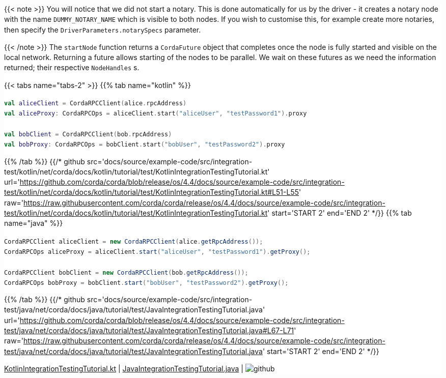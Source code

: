{{< note >}}
You will notice that we did not start a notary. This is done automatically for us by the driver - it creates
a notary node with the name `DUMMY_NOTARY_NAME` which is visible to both nodes. If you wish to customise this, for
example create more notaries, then specify the `DriverParameters.notarySpecs` parameter.

{{< /note >}}
The `startNode` function returns a `CordaFuture` object that completes once the node is fully started and visible on
the local network. Returning a future allows starting of the nodes to be parallel. We wait on these futures as we need
the information returned; their respective `NodeHandles` s.

{{< tabs name="tabs-2" >}}
{{% tab name="kotlin" %}}
```kotlin
val aliceClient = CordaRPCClient(alice.rpcAddress)
val aliceProxy: CordaRPCOps = aliceClient.start("aliceUser", "testPassword1").proxy

val bobClient = CordaRPCClient(bob.rpcAddress)
val bobProxy: CordaRPCOps = bobClient.start("bobUser", "testPassword2").proxy

```
{{% /tab %}}
{{/* github src='docs/source/example-code/src/integration-test/kotlin/net/corda/docs/kotlin/tutorial/test/KotlinIntegrationTestingTutorial.kt' url='https://github.com/corda/corda/blob/release/os/4.4/docs/source/example-code/src/integration-test/kotlin/net/corda/docs/kotlin/tutorial/test/KotlinIntegrationTestingTutorial.kt#L51-L55' raw='https://raw.githubusercontent.com/corda/corda/release/os/4.4/docs/source/example-code/src/integration-test/kotlin/net/corda/docs/kotlin/tutorial/test/KotlinIntegrationTestingTutorial.kt' start='START 2' end='END 2' */}}
{{% tab name="java" %}}
```java
CordaRPCClient aliceClient = new CordaRPCClient(alice.getRpcAddress());
CordaRPCOps aliceProxy = aliceClient.start("aliceUser", "testPassword1").getProxy();

CordaRPCClient bobClient = new CordaRPCClient(bob.getRpcAddress());
CordaRPCOps bobProxy = bobClient.start("bobUser", "testPassword2").getProxy();

```
{{% /tab %}}
{{/* github src='docs/source/example-code/src/integration-test/java/net/corda/docs/java/tutorial/test/JavaIntegrationTestingTutorial.java' url='https://github.com/corda/corda/blob/release/os/4.4/docs/source/example-code/src/integration-test/java/net/corda/docs/java/tutorial/test/JavaIntegrationTestingTutorial.java#L67-L71' raw='https://raw.githubusercontent.com/corda/corda/release/os/4.4/docs/source/example-code/src/integration-test/java/net/corda/docs/java/tutorial/test/JavaIntegrationTestingTutorial.java' start='START 2' end='END 2' */}}

[KotlinIntegrationTestingTutorial.kt](https://github.com/corda/corda/blob/release/os/4.4/docs/source/example-code/src/integration-test/kotlin/net/corda/docs/kotlin/tutorial/test/KotlinIntegrationTestingTutorial.kt) | [JavaIntegrationTestingTutorial.java](https://github.com/corda/corda/blob/release/os/4.4/docs/source/example-code/src/integration-test/java/net/corda/docs/java/tutorial/test/JavaIntegrationTestingTutorial.java) | ![github](/images/svg/github.svg "github")
